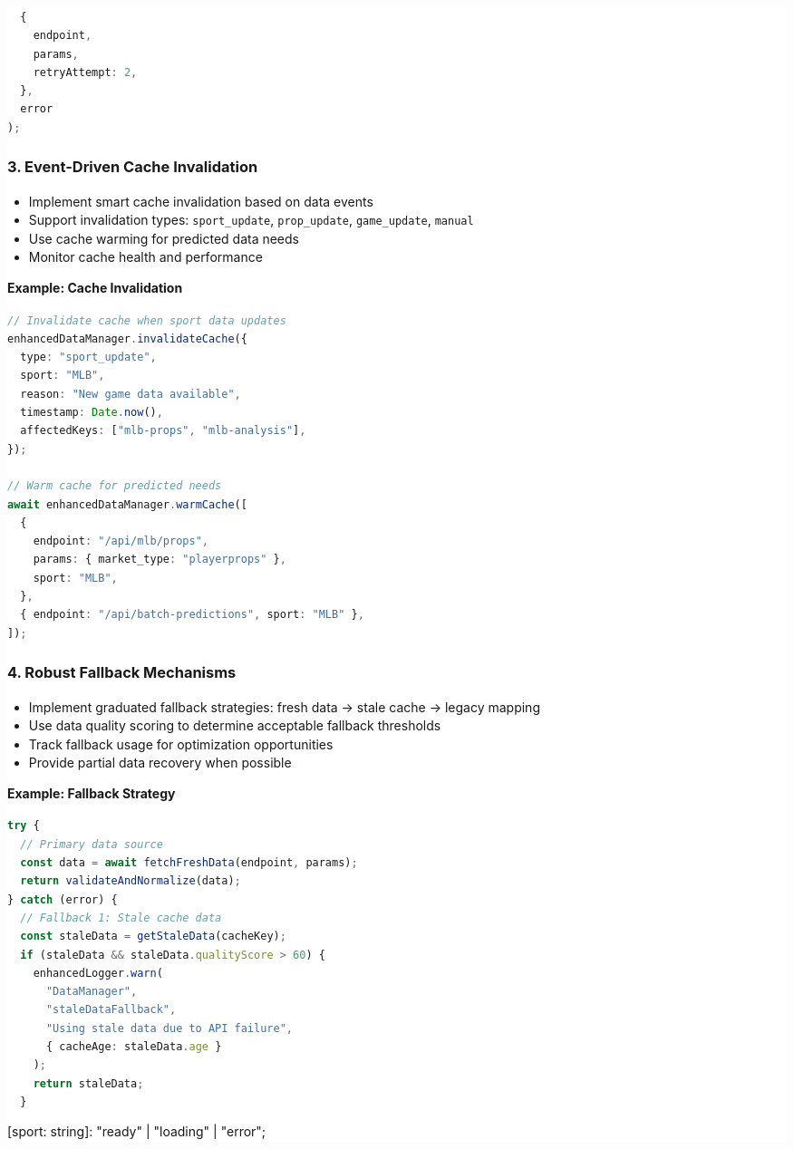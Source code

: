 ```typescript
  {
    endpoint,
    params,
    retryAttempt: 2,
  },
  error
);
```

### 3. **Event-Driven Cache Invalidation**

- Implement smart cache invalidation based on data events
- Support invalidation types: `sport_update`, `prop_update`, `game_update`, `manual`
- Use cache warming for predicted data needs
- Monitor cache health and performance

**Example: Cache Invalidation**

```typescript
// Invalidate cache when sport data updates
enhancedDataManager.invalidateCache({
  type: "sport_update",
  sport: "MLB",
  reason: "New game data available",
  timestamp: Date.now(),
  affectedKeys: ["mlb-props", "mlb-analysis"],
});

// Warm cache for predicted needs
await enhancedDataManager.warmCache([
  {
    endpoint: "/api/mlb/props",
    params: { market_type: "playerprops" },
    sport: "MLB",
  },
  { endpoint: "/api/batch-predictions", sport: "MLB" },
]);
```

### 4. **Robust Fallback Mechanisms**

- Implement graduated fallback strategies: fresh data → stale cache → legacy mapping
- Use data quality scoring to determine acceptable fallback thresholds
- Track fallback usage for optimization opportunities
- Provide partial data recovery when possible

**Example: Fallback Strategy**

```typescript
try {
  // Primary data source
  const data = await fetchFreshData(endpoint, params);
  return validateAndNormalize(data);
} catch (error) {
  // Fallback 1: Stale cache data
  const staleData = getStaleData(cacheKey);
  if (staleData && staleData.qualityScore > 60) {
    enhancedLogger.warn(
      "DataManager",
      "staleDataFallback",
      "Using stale data due to API failure",
      { cacheAge: staleData.age }
    );
    return staleData;
  }

```

  [sport: string]: "ready" | "loading" | "error";